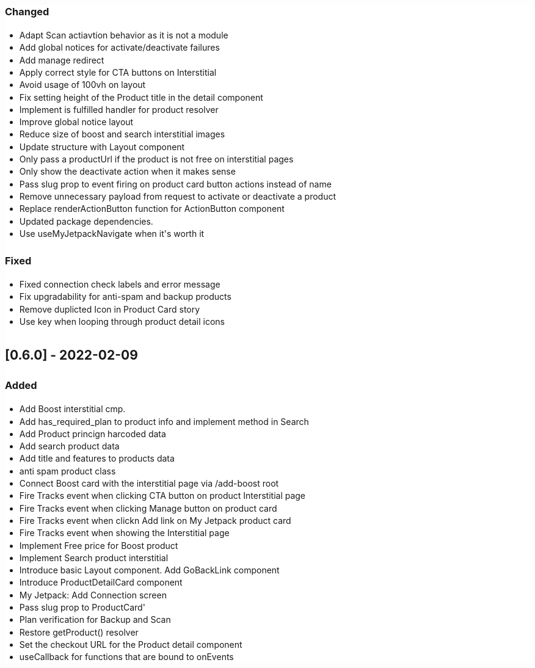### Changed
- Adapt Scan actiavtion behavior as it is not a module
- Add global notices for activate/deactivate failures
- Add manage redirect
- Apply correct style for CTA buttons on Interstitial
- Avoid usage of 100vh on layout
- Fix setting height of the Product title in the detail component
- Implement is fulfilled handler for product resolver
- Improve global notice layout
- Reduce size of boost and search interstitial images
- Update structure with Layout component
- Only pass a productUrl if the product is not free on interstitial pages
- Only show the deactivate action when it makes sense
- Pass slug prop to event firing on product card button actions instead of name
- Remove unnecessary payload from  request to activate or deactivate a product
- Replace renderActionButton function for ActionButton component
- Updated package dependencies.
- Use useMyJetpackNavigate when it's worth it

### Fixed
- Fixed connection check labels and error message
- Fix upgradability for anti-spam and backup products
- Remove duplicted Icon in Product Card story
- Use key when looping through product detail icons

## [0.6.0] - 2022-02-09
### Added
- Add Boost interstitial cmp.
- Add has_required_plan to product info and implement method in Search
- Add Product princign harcoded data
- Add search product data
- Add title and features to products data
- anti spam product class
- Connect Boost card with the interstitial page via /add-boost root
- Fire Tracks event when clicking CTA button on product Interstitial page
- Fire Tracks event when clicking Manage button on product card
- Fire Tracks event when clickn Add link on My Jetpack product card
- Fire Tracks event when showing the Interstitial page
- Implement Free price for Boost product
- Implement Search product interstitial
- Introduce basic Layout component. Add GoBackLink component
- Introduce ProductDetailCard component
- My Jetpack: Add Connection screen
- Pass slug prop to ProductCard'
- Plan verification for Backup and Scan
- Restore getProduct() resolver
- Set the checkout URL for the Product detail component
- useCallback for functions that are bound to onEvents


[5.15.0]: https://github.com/Automattic/jetpack-my-jetpack/compare/5.14.5...5.15.0
[5.14.5]: https://github.com/Automattic/jetpack-my-jetpack/compare/5.14.4...5.14.5
[5.14.4]: https://github.com/Automattic/jetpack-my-jetpack/compare/5.14.3...5.14.4
[5.14.3]: https://github.com/Automattic/jetpack-my-jetpack/compare/5.14.2...5.14.3
[5.14.2]: https://github.com/Automattic/jetpack-my-jetpack/compare/5.14.1...5.14.2
[5.14.1]: https://github.com/Automattic/jetpack-my-jetpack/compare/5.14.0...5.14.1
[5.14.0]: https://github.com/Automattic/jetpack-my-jetpack/compare/5.13.1...5.14.0
[5.13.1]: https://github.com/Automattic/jetpack-my-jetpack/compare/5.13.0...5.13.1
[5.13.0]: https://github.com/Automattic/jetpack-my-jetpack/compare/5.12.0...5.13.0
[5.12.0]: https://github.com/Automattic/jetpack-my-jetpack/compare/5.11.2...5.12.0
[5.11.2]: https://github.com/Automattic/jetpack-my-jetpack/compare/5.11.1...5.11.2
[5.11.1]: https://github.com/Automattic/jetpack-my-jetpack/compare/5.11.0...5.11.1
[5.11.0]: https://github.com/Automattic/jetpack-my-jetpack/compare/5.10.1...5.11.0
[5.10.1]: https://github.com/Automattic/jetpack-my-jetpack/compare/5.10.0...5.10.1
[5.10.0]: https://github.com/Automattic/jetpack-my-jetpack/compare/5.9.2...5.10.0
[5.9.2]: https://github.com/Automattic/jetpack-my-jetpack/compare/5.9.1...5.9.2
[5.9.1]: https://github.com/Automattic/jetpack-my-jetpack/compare/5.9.0...5.9.1
[5.9.0]: https://github.com/Automattic/jetpack-my-jetpack/compare/5.8.0...5.9.0
[5.8.0]: https://github.com/Automattic/jetpack-my-jetpack/compare/5.7.3...5.8.0
[5.7.3]: https://github.com/Automattic/jetpack-my-jetpack/compare/5.7.2...5.7.3
[5.7.2]: https://github.com/Automattic/jetpack-my-jetpack/compare/5.7.1...5.7.2
[5.7.1]: https://github.com/Automattic/jetpack-my-jetpack/compare/5.7.0...5.7.1
[5.7.0]: https://github.com/Automattic/jetpack-my-jetpack/compare/5.6.0...5.7.0
[5.6.0]: https://github.com/Automattic/jetpack-my-jetpack/compare/5.5.3...5.6.0
[5.5.3]: https://github.com/Automattic/jetpack-my-jetpack/compare/5.5.2...5.5.3
[5.5.2]: https://github.com/Automattic/jetpack-my-jetpack/compare/5.5.1...5.5.2
[5.5.1]: https://github.com/Automattic/jetpack-my-jetpack/compare/5.5.0...5.5.1
[5.5.0]: https://github.com/Automattic/jetpack-my-jetpack/compare/5.4.5...5.5.0
[5.4.5]: https://github.com/Automattic/jetpack-my-jetpack/compare/5.4.4...5.4.5
[5.4.4]: https://github.com/Automattic/jetpack-my-jetpack/compare/5.4.3...5.4.4
[5.4.3]: https://github.com/Automattic/jetpack-my-jetpack/compare/5.4.2...5.4.3
[5.4.2]: https://github.com/Automattic/jetpack-my-jetpack/compare/5.4.1...5.4.2
[5.4.1]: https://github.com/Automattic/jetpack-my-jetpack/compare/5.4.0...5.4.1
[5.4.0]: https://github.com/Automattic/jetpack-my-jetpack/compare/5.3.3...5.4.0
[5.3.3]: https://github.com/Automattic/jetpack-my-jetpack/compare/5.3.2...5.3.3
[5.3.2]: https://github.com/Automattic/jetpack-my-jetpack/compare/5.3.1...5.3.2
[5.3.1]: https://github.com/Automattic/jetpack-my-jetpack/compare/5.3.0...5.3.1
[5.3.0]: https://github.com/Automattic/jetpack-my-jetpack/compare/5.2.0...5.3.0
[5.2.0]: https://github.com/Automattic/jetpack-my-jetpack/compare/5.1.2...5.2.0
[5.1.2]: https://github.com/Automattic/jetpack-my-jetpack/compare/5.1.1...5.1.2
[5.1.1]: https://github.com/Automattic/jetpack-my-jetpack/compare/5.1.0...5.1.1
[5.1.0]: https://github.com/Automattic/jetpack-my-jetpack/compare/5.0.4...5.1.0
[5.0.4]: https://github.com/Automattic/jetpack-my-jetpack/compare/5.0.3...5.0.4
[5.0.3]: https://github.com/Automattic/jetpack-my-jetpack/compare/5.0.2...5.0.3
[5.0.2]: https://github.com/Automattic/jetpack-my-jetpack/compare/5.0.1...5.0.2
[5.0.1]: https://github.com/Automattic/jetpack-my-jetpack/compare/5.0.0...5.0.1
[5.0.0]: https://github.com/Automattic/jetpack-my-jetpack/compare/4.37.0...5.0.0
[4.37.0]: https://github.com/Automattic/jetpack-my-jetpack/compare/4.36.0...4.37.0
[4.36.0]: https://github.com/Automattic/jetpack-my-jetpack/compare/4.35.16...4.36.0
[4.35.16]: https://github.com/Automattic/jetpack-my-jetpack/compare/4.35.15...4.35.16
[4.35.15]: https://github.com/Automattic/jetpack-my-jetpack/compare/4.35.14...4.35.15
[4.35.14]: https://github.com/Automattic/jetpack-my-jetpack/compare/4.35.13...4.35.14
[4.35.13]: https://github.com/Automattic/jetpack-my-jetpack/compare/4.35.12...4.35.13
[4.35.12]: https://github.com/Automattic/jetpack-my-jetpack/compare/4.35.11...4.35.12
[4.35.11]: https://github.com/Automattic/jetpack-my-jetpack/compare/4.35.10...4.35.11
[4.35.10]: https://github.com/Automattic/jetpack-my-jetpack/compare/4.35.9...4.35.10
[4.35.9]: https://github.com/Automattic/jetpack-my-jetpack/compare/4.35.8...4.35.9
[4.35.8]: https://github.com/Automattic/jetpack-my-jetpack/compare/4.35.7...4.35.8
[4.35.7]: https://github.com/Automattic/jetpack-my-jetpack/compare/4.35.6...4.35.7
[4.35.6]: https://github.com/Automattic/jetpack-my-jetpack/compare/4.35.5...4.35.6
[4.35.5]: https://github.com/Automattic/jetpack-my-jetpack/compare/4.35.4...4.35.5
[4.35.4]: https://github.com/Automattic/jetpack-my-jetpack/compare/4.35.3...4.35.4
[4.35.3]: https://github.com/Automattic/jetpack-my-jetpack/compare/4.35.2...4.35.3
[4.35.2]: https://github.com/Automattic/jetpack-my-jetpack/compare/4.35.1...4.35.2
[4.35.1]: https://github.com/Automattic/jetpack-my-jetpack/compare/4.35.0...4.35.1
[4.35.0]: https://github.com/Automattic/jetpack-my-jetpack/compare/4.34.0...4.35.0
[4.34.0]: https://github.com/Automattic/jetpack-my-jetpack/compare/4.33.1...4.34.0
[4.33.1]: https://github.com/Automattic/jetpack-my-jetpack/compare/4.33.0...4.33.1
[4.33.0]: https://github.com/Automattic/jetpack-my-jetpack/compare/4.32.4...4.33.0
[4.32.4]: https://github.com/Automattic/jetpack-my-jetpack/compare/4.32.3...4.32.4
[4.32.3]: https://github.com/Automattic/jetpack-my-jetpack/compare/4.32.2...4.32.3
[4.32.2]: https://github.com/Automattic/jetpack-my-jetpack/compare/4.32.1...4.32.2
[4.32.1]: https://github.com/Automattic/jetpack-my-jetpack/compare/4.32.0...4.32.1
[4.32.0]: https://github.com/Automattic/jetpack-my-jetpack/compare/4.31.0...4.32.0
[4.31.0]: https://github.com/Automattic/jetpack-my-jetpack/compare/4.30.0...4.31.0
[4.30.0]: https://github.com/Automattic/jetpack-my-jetpack/compare/4.29.0...4.30.0
[4.29.0]: https://github.com/Automattic/jetpack-my-jetpack/compare/4.28.0...4.29.0
[4.28.0]: https://github.com/Automattic/jetpack-my-jetpack/compare/4.27.2...4.28.0
[4.27.2]: https://github.com/Automattic/jetpack-my-jetpack/compare/4.27.1...4.27.2
[4.27.1]: https://github.com/Automattic/jetpack-my-jetpack/compare/4.27.0...4.27.1
[4.27.0]: https://github.com/Automattic/jetpack-my-jetpack/compare/4.26.0...4.27.0
[4.26.0]: https://github.com/Automattic/jetpack-my-jetpack/compare/4.25.4...4.26.0
[4.25.4]: https://github.com/Automattic/jetpack-my-jetpack/compare/4.25.3...4.25.4
[4.25.3]: https://github.com/Automattic/jetpack-my-jetpack/compare/4.25.2...4.25.3
[4.25.2]: https://github.com/Automattic/jetpack-my-jetpack/compare/4.25.1...4.25.2
[4.25.1]: https://github.com/Automattic/jetpack-my-jetpack/compare/4.25.0...4.25.1
[4.25.0]: https://github.com/Automattic/jetpack-my-jetpack/compare/4.24.7...4.25.0
[4.24.7]: https://github.com/Automattic/jetpack-my-jetpack/compare/4.24.6...4.24.7
[4.24.6]: https://github.com/Automattic/jetpack-my-jetpack/compare/4.24.5...4.24.6
[4.24.5]: https://github.com/Automattic/jetpack-my-jetpack/compare/4.24.4...4.24.5
[4.24.4]: https://github.com/Automattic/jetpack-my-jetpack/compare/4.24.3...4.24.4
[4.24.3]: https://github.com/Automattic/jetpack-my-jetpack/compare/4.24.2...4.24.3
[4.24.2]: https://github.com/Automattic/jetpack-my-jetpack/compare/4.24.1...4.24.2
[4.24.1]: https://github.com/Automattic/jetpack-my-jetpack/compare/4.24.0...4.24.1
[4.24.0]: https://github.com/Automattic/jetpack-my-jetpack/compare/4.23.3...4.24.0
[4.23.3]: https://github.com/Automattic/jetpack-my-jetpack/compare/4.23.2...4.23.3
[4.23.2]: https://github.com/Automattic/jetpack-my-jetpack/compare/4.23.1...4.23.2
[4.23.1]: https://github.com/Automattic/jetpack-my-jetpack/compare/4.23.0...4.23.1
[4.23.0]: https://github.com/Automattic/jetpack-my-jetpack/compare/4.22.3...4.23.0
[4.22.3]: https://github.com/Automattic/jetpack-my-jetpack/compare/4.22.2...4.22.3
[4.22.2]: https://github.com/Automattic/jetpack-my-jetpack/compare/4.22.1...4.22.2
[4.22.1]: https://github.com/Automattic/jetpack-my-jetpack/compare/4.22.0...4.22.1
[4.22.0]: https://github.com/Automattic/jetpack-my-jetpack/compare/4.21.0...4.22.0
[4.21.0]: https://github.com/Automattic/jetpack-my-jetpack/compare/4.20.2...4.21.0
[4.20.2]: https://github.com/Automattic/jetpack-my-jetpack/compare/4.20.1...4.20.2
[4.20.1]: https://github.com/Automattic/jetpack-my-jetpack/compare/4.20.0...4.20.1
[4.20.0]: https://github.com/Automattic/jetpack-my-jetpack/compare/4.19.0...4.20.0
[4.19.0]: https://github.com/Automattic/jetpack-my-jetpack/compare/4.18.0...4.19.0
[4.18.0]: https://github.com/Automattic/jetpack-my-jetpack/compare/4.17.1...4.18.0
[4.17.1]: https://github.com/Automattic/jetpack-my-jetpack/compare/4.17.0...4.17.1
[4.17.0]: https://github.com/Automattic/jetpack-my-jetpack/compare/4.16.0...4.17.0
[4.16.0]: https://github.com/Automattic/jetpack-my-jetpack/compare/4.15.0...4.16.0
[4.15.0]: https://github.com/Automattic/jetpack-my-jetpack/compare/4.14.0...4.15.0
[4.14.0]: https://github.com/Automattic/jetpack-my-jetpack/compare/4.13.0...4.14.0
[4.13.0]: https://github.com/Automattic/jetpack-my-jetpack/compare/4.12.1...4.13.0
[4.12.1]: https://github.com/Automattic/jetpack-my-jetpack/compare/4.12.0...4.12.1
[4.12.0]: https://github.com/Automattic/jetpack-my-jetpack/compare/4.11.0...4.12.0
[4.11.0]: https://github.com/Automattic/jetpack-my-jetpack/compare/4.10.0...4.11.0
[4.10.0]: https://github.com/Automattic/jetpack-my-jetpack/compare/4.9.2...4.10.0
[4.9.2]: https://github.com/Automattic/jetpack-my-jetpack/compare/4.9.1...4.9.2
[4.9.1]: https://github.com/Automattic/jetpack-my-jetpack/compare/4.9.0...4.9.1
[4.9.0]: https://github.com/Automattic/jetpack-my-jetpack/compare/4.8.0...4.9.0
[4.8.0]: https://github.com/Automattic/jetpack-my-jetpack/compare/4.7.0...4.8.0
[4.7.0]: https://github.com/Automattic/jetpack-my-jetpack/compare/4.6.2...4.7.0
[4.6.2]: https://github.com/Automattic/jetpack-my-jetpack/compare/4.6.1...4.6.2
[4.6.1]: https://github.com/Automattic/jetpack-my-jetpack/compare/4.6.0...4.6.1
[4.6.0]: https://github.com/Automattic/jetpack-my-jetpack/compare/4.5.0...4.6.0
[4.5.0]: https://github.com/Automattic/jetpack-my-jetpack/compare/4.4.0...4.5.0
[4.4.0]: https://github.com/Automattic/jetpack-my-jetpack/compare/4.3.0...4.4.0
[4.3.0]: https://github.com/Automattic/jetpack-my-jetpack/compare/4.2.1...4.3.0
[4.2.1]: https://github.com/Automattic/jetpack-my-jetpack/compare/4.2.0...4.2.1
[4.2.0]: https://github.com/Automattic/jetpack-my-jetpack/compare/4.1.4...4.2.0
[4.1.4]: https://github.com/Automattic/jetpack-my-jetpack/compare/4.1.3...4.1.4
[4.1.3]: https://github.com/Automattic/jetpack-my-jetpack/compare/4.1.2...4.1.3
[4.1.2]: https://github.com/Automattic/jetpack-my-jetpack/compare/4.1.1...4.1.2
[4.1.1]: https://github.com/Automattic/jetpack-my-jetpack/compare/4.1.0...4.1.1
[4.1.0]: https://github.com/Automattic/jetpack-my-jetpack/compare/4.0.3...4.1.0
[4.0.3]: https://github.com/Automattic/jetpack-my-jetpack/compare/4.0.2...4.0.3
[4.0.2]: https://github.com/Automattic/jetpack-my-jetpack/compare/4.0.1...4.0.2
[4.0.1]: https://github.com/Automattic/jetpack-my-jetpack/compare/4.0.0...4.0.1
[4.0.0]: https://github.com/Automattic/jetpack-my-jetpack/compare/3.12.2...4.0.0
[3.12.2]: https://github.com/Automattic/jetpack-my-jetpack/compare/3.12.1...3.12.2
[3.12.1]: https://github.com/Automattic/jetpack-my-jetpack/compare/3.12.0...3.12.1
[3.12.0]: https://github.com/Automattic/jetpack-my-jetpack/compare/3.11.1...3.12.0
[3.11.1]: https://github.com/Automattic/jetpack-my-jetpack/compare/3.11.0...3.11.1
[3.11.0]: https://github.com/Automattic/jetpack-my-jetpack/compare/3.10.0...3.11.0
[3.10.0]: https://github.com/Automattic/jetpack-my-jetpack/compare/3.9.1...3.10.0
[3.9.1]: https://github.com/Automattic/jetpack-my-jetpack/compare/3.9.0...3.9.1
[3.9.0]: https://github.com/Automattic/jetpack-my-jetpack/compare/3.8.2...3.9.0
[3.8.2]: https://github.com/Automattic/jetpack-my-jetpack/compare/3.8.1...3.8.2
[3.8.1]: https://github.com/Automattic/jetpack-my-jetpack/compare/3.8.0...3.8.1
[3.8.0]: https://github.com/Automattic/jetpack-my-jetpack/compare/3.7.0...3.8.0
[3.7.0]: https://github.com/Automattic/jetpack-my-jetpack/compare/3.6.0...3.7.0
[3.6.0]: https://github.com/Automattic/jetpack-my-jetpack/compare/3.5.0...3.6.0
[3.5.0]: https://github.com/Automattic/jetpack-my-jetpack/compare/3.4.5...3.5.0
[3.4.5]: https://github.com/Automattic/jetpack-my-jetpack/compare/3.4.4...3.4.5
[3.4.4]: https://github.com/Automattic/jetpack-my-jetpack/compare/3.4.3...3.4.4
[3.4.3]: https://github.com/Automattic/jetpack-my-jetpack/compare/3.4.2...3.4.3
[3.4.2]: https://github.com/Automattic/jetpack-my-jetpack/compare/3.4.1...3.4.2
[3.4.1]: https://github.com/Automattic/jetpack-my-jetpack/compare/3.4.0...3.4.1
[3.4.0]: https://github.com/Automattic/jetpack-my-jetpack/compare/3.3.3...3.4.0
[3.3.3]: https://github.com/Automattic/jetpack-my-jetpack/compare/3.3.2...3.3.3
[3.3.2]: https://github.com/Automattic/jetpack-my-jetpack/compare/3.3.1...3.3.2
[3.3.1]: https://github.com/Automattic/jetpack-my-jetpack/compare/3.3.0...3.3.1
[3.3.0]: https://github.com/Automattic/jetpack-my-jetpack/compare/3.2.1...3.3.0
[3.2.1]: https://github.com/Automattic/jetpack-my-jetpack/compare/3.2.0...3.2.1
[3.2.0]: https://github.com/Automattic/jetpack-my-jetpack/compare/3.1.3...3.2.0
[3.1.3]: https://github.com/Automattic/jetpack-my-jetpack/compare/3.1.2...3.1.3
[3.1.2]: https://github.com/Automattic/jetpack-my-jetpack/compare/3.1.1...3.1.2
[3.1.1]: https://github.com/Automattic/jetpack-my-jetpack/compare/3.1.0...3.1.1
[3.1.0]: https://github.com/Automattic/jetpack-my-jetpack/compare/3.0.0...3.1.0
[3.0.0]: https://github.com/Automattic/jetpack-my-jetpack/compare/2.15.0...3.0.0
[2.15.0]: https://github.com/Automattic/jetpack-my-jetpack/compare/2.14.3...2.15.0
[2.14.3]: https://github.com/Automattic/jetpack-my-jetpack/compare/2.14.2...2.14.3
[2.14.2]: https://github.com/Automattic/jetpack-my-jetpack/compare/2.14.1...2.14.2
[2.14.1]: https://github.com/Automattic/jetpack-my-jetpack/compare/2.14.0...2.14.1
[2.14.0]: https://github.com/Automattic/jetpack-my-jetpack/compare/2.13.0...2.14.0
[2.13.0]: https://github.com/Automattic/jetpack-my-jetpack/compare/2.12.2...2.13.0
[2.12.2]: https://github.com/Automattic/jetpack-my-jetpack/compare/2.12.1...2.12.2
[2.12.1]: https://github.com/Automattic/jetpack-my-jetpack/compare/2.12.0...2.12.1
[2.12.0]: https://github.com/Automattic/jetpack-my-jetpack/compare/2.11.0...2.12.0
[2.11.0]: https://github.com/Automattic/jetpack-my-jetpack/compare/2.10.3...2.11.0
[2.10.3]: https://github.com/Automattic/jetpack-my-jetpack/compare/2.10.2...2.10.3
[2.10.2]: https://github.com/Automattic/jetpack-my-jetpack/compare/2.10.1...2.10.2
[2.10.1]: https://github.com/Automattic/jetpack-my-jetpack/compare/2.10.0...2.10.1
[2.10.0]: https://github.com/Automattic/jetpack-my-jetpack/compare/2.9.2...2.10.0
[2.9.2]: https://github.com/Automattic/jetpack-my-jetpack/compare/2.9.1...2.9.2
[2.9.1]: https://github.com/Automattic/jetpack-my-jetpack/compare/2.9.0...2.9.1
[2.9.0]: https://github.com/Automattic/jetpack-my-jetpack/compare/2.8.1...2.9.0
[2.8.1]: https://github.com/Automattic/jetpack-my-jetpack/compare/2.8.0...2.8.1
[2.8.0]: https://github.com/Automattic/jetpack-my-jetpack/compare/2.7.13...2.8.0
[2.7.13]: https://github.com/Automattic/jetpack-my-jetpack/compare/2.7.12...2.7.13
[2.7.12]: https://github.com/Automattic/jetpack-my-jetpack/compare/2.7.11...2.7.12
[2.7.11]: https://github.com/Automattic/jetpack-my-jetpack/compare/2.7.10...2.7.11
[2.7.10]: https://github.com/Automattic/jetpack-my-jetpack/compare/2.7.9...2.7.10
[2.7.9]: https://github.com/Automattic/jetpack-my-jetpack/compare/2.7.8...2.7.9
[2.7.8]: https://github.com/Automattic/jetpack-my-jetpack/compare/2.7.7...2.7.8
[2.7.7]: https://github.com/Automattic/jetpack-my-jetpack/compare/2.7.6...2.7.7
[2.7.6]: https://github.com/Automattic/jetpack-my-jetpack/compare/2.7.5...2.7.6
[2.7.5]: https://github.com/Automattic/jetpack-my-jetpack/compare/2.7.4...2.7.5
[2.7.4]: https://github.com/Automattic/jetpack-my-jetpack/compare/2.7.3...2.7.4
[2.7.3]: https://github.com/Automattic/jetpack-my-jetpack/compare/2.7.2...2.7.3
[2.7.2]: https://github.com/Automattic/jetpack-my-jetpack/compare/2.7.1...2.7.2
[2.7.1]: https://github.com/Automattic/jetpack-my-jetpack/compare/2.7.0...2.7.1
[2.7.0]: https://github.com/Automattic/jetpack-my-jetpack/compare/2.6.1...2.7.0
[2.6.1]: https://github.com/Automattic/jetpack-my-jetpack/compare/2.6.0...2.6.1
[2.6.0]: https://github.com/Automattic/jetpack-my-jetpack/compare/2.5.2...2.6.0
[2.5.2]: https://github.com/Automattic/jetpack-my-jetpack/compare/2.5.1...2.5.2
[2.5.1]: https://github.com/Automattic/jetpack-my-jetpack/compare/2.5.0...2.5.1
[2.5.0]: https://github.com/Automattic/jetpack-my-jetpack/compare/2.4.1...2.5.0
[2.4.1]: https://github.com/Automattic/jetpack-my-jetpack/compare/2.4.0...2.4.1
[2.4.0]: https://github.com/Automattic/jetpack-my-jetpack/compare/2.3.5...2.4.0
[2.3.5]: https://github.com/Automattic/jetpack-my-jetpack/compare/2.3.4...2.3.5
[2.3.4]: https://github.com/Automattic/jetpack-my-jetpack/compare/2.3.3...2.3.4
[2.3.3]: https://github.com/Automattic/jetpack-my-jetpack/compare/2.3.2...2.3.3
[2.3.2]: https://github.com/Automattic/jetpack-my-jetpack/compare/2.3.1...2.3.2
[2.3.1]: https://github.com/Automattic/jetpack-my-jetpack/compare/2.3.0...2.3.1
[2.3.0]: https://github.com/Automattic/jetpack-my-jetpack/compare/2.2.3...2.3.0
[2.2.3]: https://github.com/Automattic/jetpack-my-jetpack/compare/2.2.2...2.2.3
[2.2.2]: https://github.com/Automattic/jetpack-my-jetpack/compare/2.2.1...2.2.2
[2.2.1]: https://github.com/Automattic/jetpack-my-jetpack/compare/2.2.0...2.2.1
[2.2.0]: https://github.com/Automattic/jetpack-my-jetpack/compare/2.1.1...2.2.0
[2.1.1]: https://github.com/Automattic/jetpack-my-jetpack/compare/2.1.0...2.1.1
[2.1.0]: https://github.com/Automattic/jetpack-my-jetpack/compare/2.0.5...2.1.0
[2.0.5]: https://github.com/Automattic/jetpack-my-jetpack/compare/2.0.4...2.0.5
[2.0.4]: https://github.com/Automattic/jetpack-my-jetpack/compare/2.0.3...2.0.4
[2.0.3]: https://github.com/Automattic/jetpack-my-jetpack/compare/2.0.2...2.0.3
[2.0.2]: https://github.com/Automattic/jetpack-my-jetpack/compare/2.0.1...2.0.2
[2.0.1]: https://github.com/Automattic/jetpack-my-jetpack/compare/2.0.0...2.0.1
[2.0.0]: https://github.com/Automattic/jetpack-my-jetpack/compare/1.8.3...2.0.0
[1.8.3]: https://github.com/Automattic/jetpack-my-jetpack/compare/1.8.2...1.8.3
[1.8.2]: https://github.com/Automattic/jetpack-my-jetpack/compare/1.8.1...1.8.2
[1.8.1]: https://github.com/Automattic/jetpack-my-jetpack/compare/1.8.0...1.8.1
[1.8.0]: https://github.com/Automattic/jetpack-my-jetpack/compare/1.7.4...1.8.0
[1.7.4]: https://github.com/Automattic/jetpack-my-jetpack/compare/1.7.3...1.7.4
[1.7.3]: https://github.com/Automattic/jetpack-my-jetpack/compare/1.7.2...1.7.3
[1.7.2]: https://github.com/Automattic/jetpack-my-jetpack/compare/1.7.1...1.7.2
[1.7.1]: https://github.com/Automattic/jetpack-my-jetpack/compare/1.7.0...1.7.1
[1.7.0]: https://github.com/Automattic/jetpack-my-jetpack/compare/1.6.2...1.7.0
[1.6.2]: https://github.com/Automattic/jetpack-my-jetpack/compare/1.6.1...1.6.2
[1.6.1]: https://github.com/Automattic/jetpack-my-jetpack/compare/1.6.0...1.6.1
[1.6.0]: https://github.com/Automattic/jetpack-my-jetpack/compare/1.5.0...1.6.0
[1.5.0]: https://github.com/Automattic/jetpack-my-jetpack/compare/1.4.1...1.5.0
[1.4.1]: https://github.com/Automattic/jetpack-my-jetpack/compare/1.4.0...1.4.1
[1.4.0]: https://github.com/Automattic/jetpack-my-jetpack/compare/1.3.0...1.4.0
[1.3.0]: https://github.com/Automattic/jetpack-my-jetpack/compare/1.2.1...1.3.0
[1.2.1]: https://github.com/Automattic/jetpack-my-jetpack/compare/1.2.0...1.2.1
[1.2.0]: https://github.com/Automattic/jetpack-my-jetpack/compare/1.1.0...1.2.0
[1.1.0]: https://github.com/Automattic/jetpack-my-jetpack/compare/1.0.2...1.1.0
[1.0.2]: https://github.com/Automattic/jetpack-my-jetpack/compare/1.0.1...1.0.2
[1.0.1]: https://github.com/Automattic/jetpack-my-jetpack/compare/1.0.0...1.0.1
[1.0.0]: https://github.com/Automattic/jetpack-my-jetpack/compare/0.6.13...1.0.0
[0.6.13]: https://github.com/Automattic/jetpack-my-jetpack/compare/0.6.12...0.6.13
[0.6.12]: https://github.com/Automattic/jetpack-my-jetpack/compare/0.6.11...0.6.12
[0.6.11]: https://github.com/Automattic/jetpack-my-jetpack/compare/0.6.10...0.6.11
[0.6.10]: https://github.com/Automattic/jetpack-my-jetpack/compare/0.6.9...0.6.10
[0.6.9]: https://github.com/Automattic/jetpack-my-jetpack/compare/0.6.8...0.6.9
[0.6.8]: https://github.com/Automattic/jetpack-my-jetpack/compare/0.6.7...0.6.8
[0.6.7]: https://github.com/Automattic/jetpack-my-jetpack/compare/0.6.6...0.6.7
[0.6.6]: https://github.com/Automattic/jetpack-my-jetpack/compare/0.6.5...0.6.6
[0.6.5]: https://github.com/Automattic/jetpack-my-jetpack/compare/0.6.4...0.6.5
[0.6.4]: https://github.com/Automattic/jetpack-my-jetpack/compare/0.6.3...0.6.4
[0.6.3]: https://github.com/Automattic/jetpack-my-jetpack/compare/0.6.2...0.6.3
[0.6.2]: https://github.com/Automattic/jetpack-my-jetpack/compare/0.6.1...0.6.2